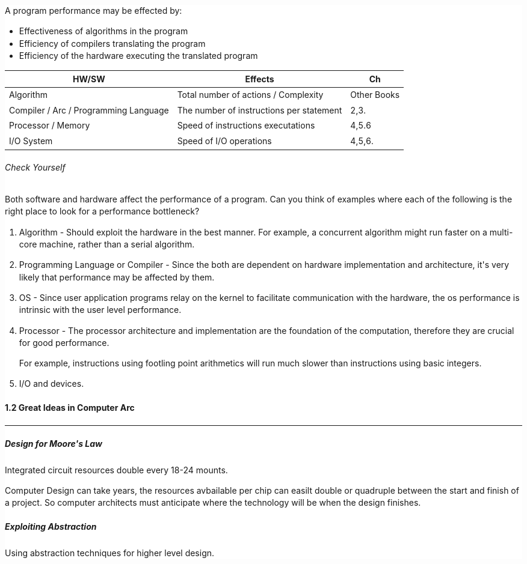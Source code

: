 A program performance may be effected by:

- Effectiveness of algorithms in the program
- Efficiency of compilers translating the program
- Efficiency of the hardware executing the translated program

| HW/SW                                 | Effects                                  | Ch          |
| ------------------------------------- | ---------------------------------------- | ----------- |
| Algorithm                             | Total number of actions / Complexity     | Other Books |
| Compiler / Arc / Programming Language | The number of instructions per statement | 2,3.        |
| Processor / Memory                    | Speed of instructions executations       | 4,5.6       |
| I/O System                            | Speed of I/O operations                  | 4,5,6.      |



######  Check Yourself

Both software and hardware affect the performance of a program. Can you think of examples where each of the following is the right place to look for a performance bottleneck?

1. Algorithm - Should exploit the hardware in the best manner. For example, a concurrent algorithm might run faster on a multi-core machine, rather than a serial algorithm.

2. Programming Language or Compiler - Since the both are dependent on hardware implementation and architecture, it's very likely that performance may be affected by them.

3. OS - Since user application programs relay on the kernel to facilitate communication with the hardware, the os performance is intrinsic with the user level performance.

4. Processor - The processor architecture and implementation are the foundation of the computation, therefore they are crucial for good performance.

   For example, instructions using footling point arithmetics will run much slower than instructions using basic integers.

5. I/O and devices.





#### 1.2 Great Ideas in Computer Arc

---

##### Design for Moore's Law

Integrated circuit resources double every 18-24 mounts.

Computer Design can take years, the resources avbailable per chip can easilt double or quadruple between the start and finish of a project. So computer architects must anticipate where the technology will be when the design finishes.



##### Exploiting Abstraction

Using abstraction techniques for higher level design.
